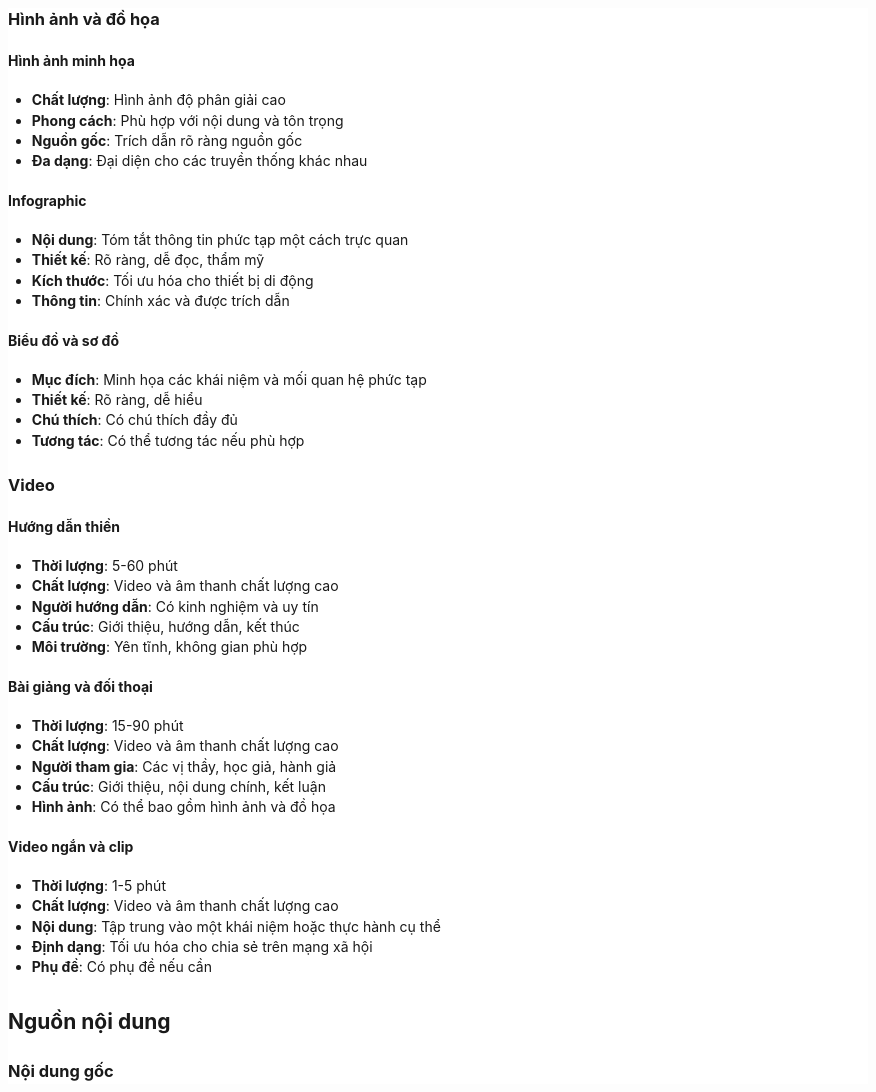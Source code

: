 ### Hình ảnh và đồ họa

#### Hình ảnh minh họa

- **Chất lượng**: Hình ảnh độ phân giải cao
- **Phong cách**: Phù hợp với nội dung và tôn trọng
- **Nguồn gốc**: Trích dẫn rõ ràng nguồn gốc
- **Đa dạng**: Đại diện cho các truyền thống khác nhau

#### Infographic

- **Nội dung**: Tóm tắt thông tin phức tạp một cách trực quan
- **Thiết kế**: Rõ ràng, dễ đọc, thẩm mỹ
- **Kích thước**: Tối ưu hóa cho thiết bị di động
- **Thông tin**: Chính xác và được trích dẫn

#### Biểu đồ và sơ đồ

- **Mục đích**: Minh họa các khái niệm và mối quan hệ phức tạp
- **Thiết kế**: Rõ ràng, dễ hiểu
- **Chú thích**: Có chú thích đầy đủ
- **Tương tác**: Có thể tương tác nếu phù hợp

### Video

#### Hướng dẫn thiền

- **Thời lượng**: 5-60 phút
- **Chất lượng**: Video và âm thanh chất lượng cao
- **Người hướng dẫn**: Có kinh nghiệm và uy tín
- **Cấu trúc**: Giới thiệu, hướng dẫn, kết thúc
- **Môi trường**: Yên tĩnh, không gian phù hợp

#### Bài giảng và đối thoại

- **Thời lượng**: 15-90 phút
- **Chất lượng**: Video và âm thanh chất lượng cao
- **Người tham gia**: Các vị thầy, học giả, hành giả
- **Cấu trúc**: Giới thiệu, nội dung chính, kết luận
- **Hình ảnh**: Có thể bao gồm hình ảnh và đồ họa

#### Video ngắn và clip

- **Thời lượng**: 1-5 phút
- **Chất lượng**: Video và âm thanh chất lượng cao
- **Nội dung**: Tập trung vào một khái niệm hoặc thực hành cụ thể
- **Định dạng**: Tối ưu hóa cho chia sẻ trên mạng xã hội
- **Phụ đề**: Có phụ đề nếu cần

## Nguồn nội dung

### Nội dung gốc
